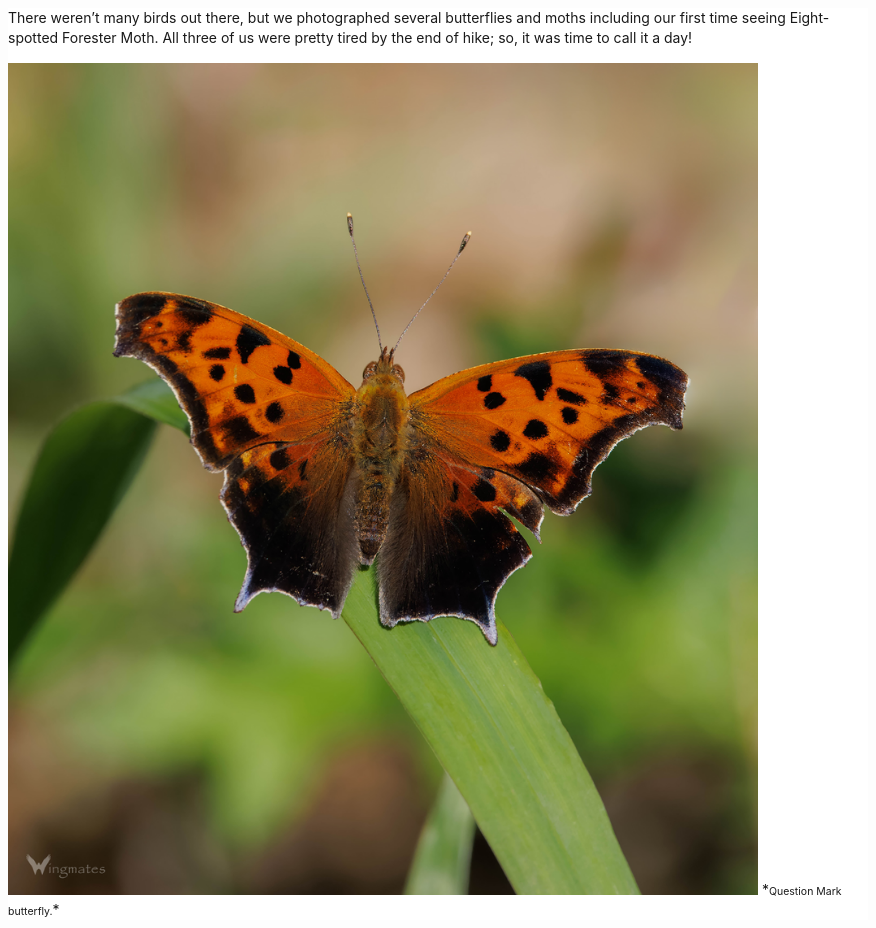 There weren’t many birds out there, but we photographed several butterflies and moths including our first time seeing Eight-spotted Forester Moth. All three of us were pretty tired by the end of hike; so, it was time to call it a day!




<img src="/assets/img/Blogs/13_Birdlam24/46.jpg" class="center" width="750px"/>
*<span style="font-size: 0.75em;">Question Mark butterfly.</span>*
